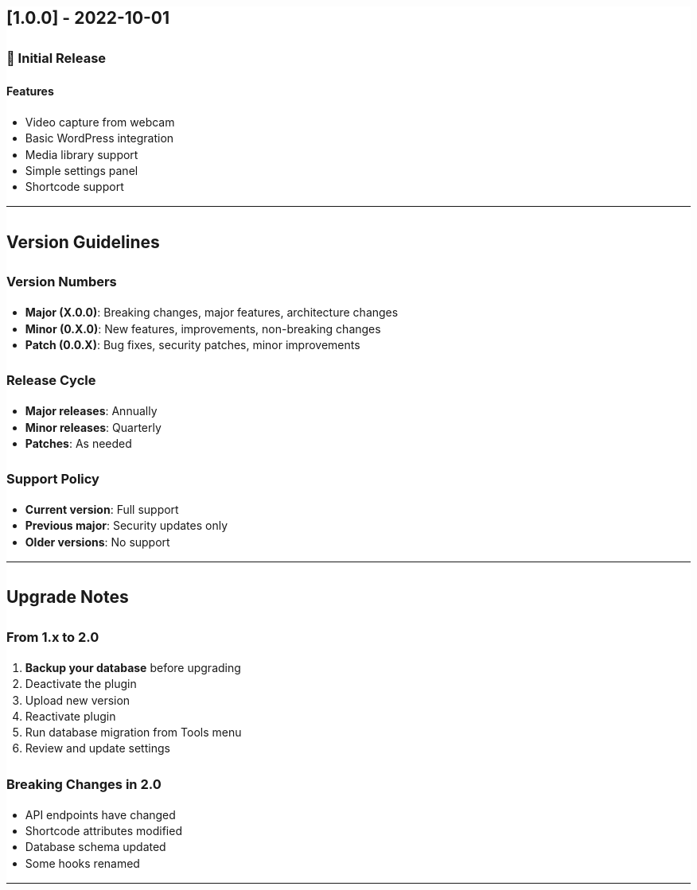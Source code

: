 ## [1.0.0] - 2022-10-01

### 🎊 Initial Release

#### Features
- Video capture from webcam
- Basic WordPress integration
- Media library support
- Simple settings panel
- Shortcode support

---

## Version Guidelines

### Version Numbers
- **Major (X.0.0)**: Breaking changes, major features, architecture changes
- **Minor (0.X.0)**: New features, improvements, non-breaking changes
- **Patch (0.0.X)**: Bug fixes, security patches, minor improvements

### Release Cycle
- **Major releases**: Annually
- **Minor releases**: Quarterly
- **Patches**: As needed

### Support Policy
- **Current version**: Full support
- **Previous major**: Security updates only
- **Older versions**: No support

---

## Upgrade Notes

### From 1.x to 2.0
1. **Backup your database** before upgrading
2. Deactivate the plugin
3. Upload new version
4. Reactivate plugin
5. Run database migration from Tools menu
6. Review and update settings

### Breaking Changes in 2.0
- API endpoints have changed
- Shortcode attributes modified
- Database schema updated
- Some hooks renamed

---
